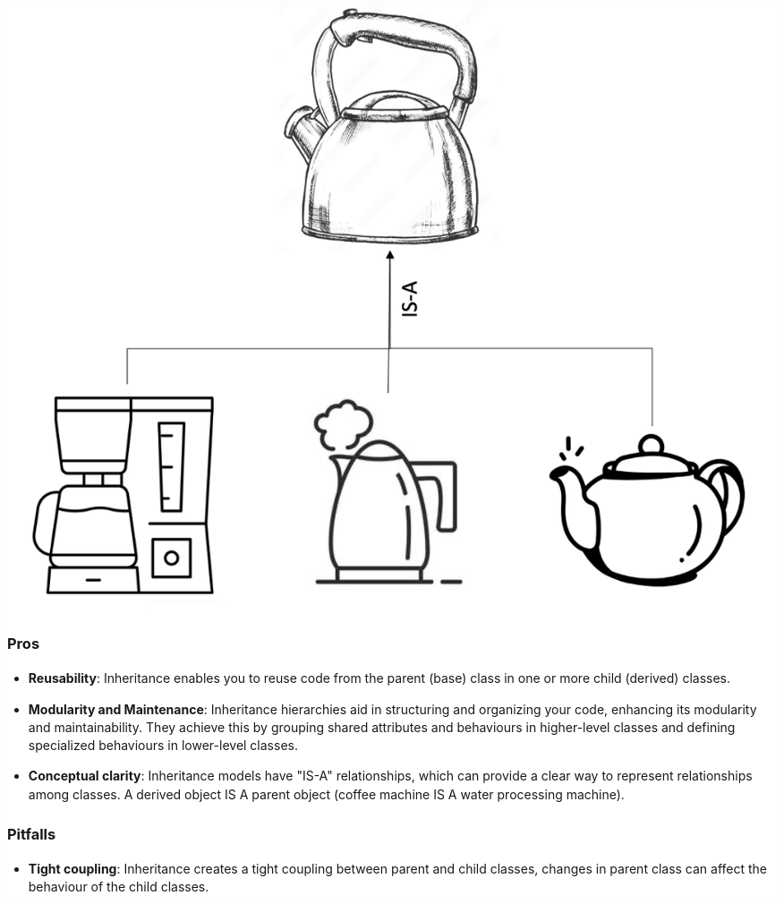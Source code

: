 ![iqr](../../assets/images/posts/oop_ml/inheritance.webp)


### Pros

* **Reusability**: Inheritance enables you to reuse code from the parent (base) class in one or more child (derived) classes.

* **Modularity and Maintenance**: Inheritance hierarchies aid in structuring and organizing your code, enhancing its modularity and maintainability. They achieve this by grouping shared attributes and behaviours in higher-level classes and defining specialized behaviours in lower-level classes. 

* **Conceptual clarity**: Inheritance models have "IS-A" relationships, which can provide a clear way to represent relationships among classes. A derived object IS A parent object (coffee machine IS A water processing machine).

### Pitfalls

* **Tight coupling**: Inheritance creates a tight coupling between parent and child classes, changes in parent class can affect the behaviour of the child classes.
